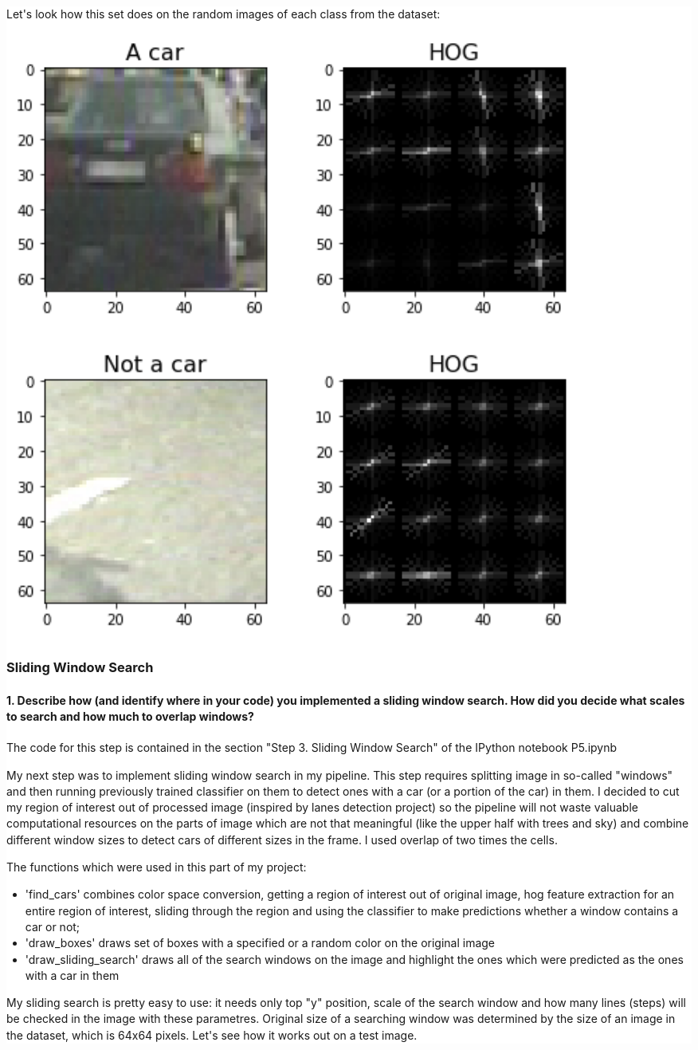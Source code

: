 Let's look how this set does on the random images of each class from the dataset:

<img src="output_images/final_hog.png" width="720" alt="Combined Image" />

### Sliding Window Search

#### 1. Describe how (and identify where in your code) you implemented a sliding window search.  How did you decide what scales to search and how much to overlap windows?

The code for this step is contained in the section "Step 3. Sliding Window Search" of the IPython notebook P5.ipynb  

My next step was to implement sliding window search in my pipeline. This step requires splitting image in so-called "windows" and then running previously trained classifier on them to detect ones with a car (or a portion of the car) in them.
I decided to cut my region of interest out of processed image (inspired by lanes detection project) so the pipeline will not waste valuable computational resources on the parts of image which are not that meaningful (like the upper half with trees and sky) and combine different window sizes to detect cars of different sizes in the frame. I used overlap of two times the cells.

The functions which were used in this part of my project:
* 'find_cars' combines color space conversion, getting a region of interest out of original image, hog feature extraction for an entire region of interest, sliding through the region and using the classifier to make predictions whether a window contains a car or not;
* 'draw_boxes' draws set of boxes with a specified or a random color on the original image
* 'draw_sliding_search' draws all of the search windows on the image and highlight the ones which were predicted as the ones with a car in them

My sliding search is pretty easy to use: it needs only top "y" position, scale of the search window and how many lines (steps) will be checked in the image with these parametres. Original size of a searching window was determined by the size of an image in the dataset, which is 64x64 pixels.
Let's see how it works out on a test image.
